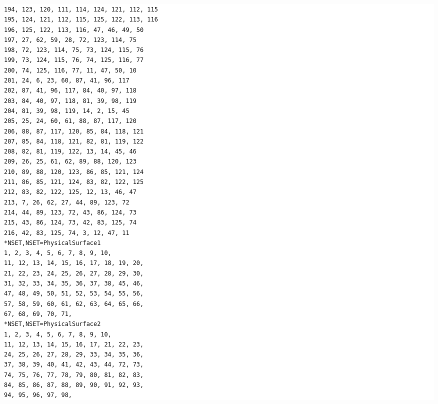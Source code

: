 ```
194, 123, 120, 111, 114, 124, 121, 112, 115
195, 124, 121, 112, 115, 125, 122, 113, 116
196, 125, 122, 113, 116, 47, 46, 49, 50
197, 27, 62, 59, 28, 72, 123, 114, 75
198, 72, 123, 114, 75, 73, 124, 115, 76
199, 73, 124, 115, 76, 74, 125, 116, 77
200, 74, 125, 116, 77, 11, 47, 50, 10
201, 24, 6, 23, 60, 87, 41, 96, 117
202, 87, 41, 96, 117, 84, 40, 97, 118
203, 84, 40, 97, 118, 81, 39, 98, 119
204, 81, 39, 98, 119, 14, 2, 15, 45
205, 25, 24, 60, 61, 88, 87, 117, 120
206, 88, 87, 117, 120, 85, 84, 118, 121
207, 85, 84, 118, 121, 82, 81, 119, 122
208, 82, 81, 119, 122, 13, 14, 45, 46
209, 26, 25, 61, 62, 89, 88, 120, 123
210, 89, 88, 120, 123, 86, 85, 121, 124
211, 86, 85, 121, 124, 83, 82, 122, 125
212, 83, 82, 122, 125, 12, 13, 46, 47
213, 7, 26, 62, 27, 44, 89, 123, 72
214, 44, 89, 123, 72, 43, 86, 124, 73
215, 43, 86, 124, 73, 42, 83, 125, 74
216, 42, 83, 125, 74, 3, 12, 47, 11
*NSET,NSET=PhysicalSurface1
1, 2, 3, 4, 5, 6, 7, 8, 9, 10, 
11, 12, 13, 14, 15, 16, 17, 18, 19, 20, 
21, 22, 23, 24, 25, 26, 27, 28, 29, 30, 
31, 32, 33, 34, 35, 36, 37, 38, 45, 46, 
47, 48, 49, 50, 51, 52, 53, 54, 55, 56, 
57, 58, 59, 60, 61, 62, 63, 64, 65, 66, 
67, 68, 69, 70, 71, 
*NSET,NSET=PhysicalSurface2
1, 2, 3, 4, 5, 6, 7, 8, 9, 10, 
11, 12, 13, 14, 15, 16, 17, 21, 22, 23, 
24, 25, 26, 27, 28, 29, 33, 34, 35, 36, 
37, 38, 39, 40, 41, 42, 43, 44, 72, 73, 
74, 75, 76, 77, 78, 79, 80, 81, 82, 83, 
84, 85, 86, 87, 88, 89, 90, 91, 92, 93, 
94, 95, 96, 97, 98, 
```